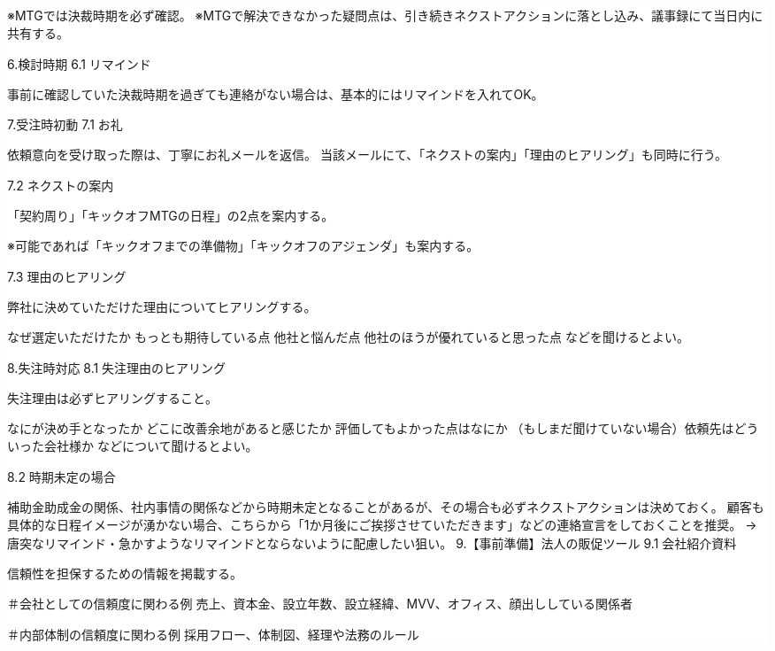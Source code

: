 ※MTGでは決裁時期を必ず確認。
※MTGで解決できなかった疑問点は、引き続きネクストアクションに落とし込み、議事録にて当日内に共有する。

6.検討時期
6.1 リマインド 

事前に確認していた決裁時期を過ぎても連絡がない場合は、基本的にはリマインドを入れてOK。

7.受注時初動
7.1 お礼 

依頼意向を受け取った際は、丁寧にお礼メールを返信。
当該メールにて、「ネクストの案内」「理由のヒアリング」も同時に行う。

7.2 ネクストの案内 

「契約周り」「キックオフMTGの日程」の2点を案内する。

※可能であれば「キックオフまでの準備物」「キックオフのアジェンダ」も案内する。

7.3 理由のヒアリング 

弊社に決めていただけた理由についてヒアリングする。

なぜ選定いただけたか
もっとも期待している点
他社と悩んだ点
他社のほうが優れていると思った点
などを聞けるとよい。

8.失注時対応
8.1 失注理由のヒアリング 

失注理由は必ずヒアリングすること。

なにが決め手となったか
どこに改善余地があると感じたか
評価してもよかった点はなにか
（もしまだ聞けていない場合）依頼先はどういった会社様か
などについて聞けるとよい。

8.2 時期未定の場合 

補助金助成金の関係、社内事情の関係などから時期未定となることがあるが、その場合も必ずネクストアクションは決めておく。
顧客も具体的な日程イメージが湧かない場合、こちらから「1か月後にご挨拶させていただきます」などの連絡宣言をしておくことを推奨。
→唐突なリマインド・急かすようなリマインドとならないように配慮したい狙い。
9.【事前準備】法人の販促ツール
9.1 会社紹介資料 

信頼性を担保するための情報を掲載する。

＃会社としての信頼度に関わる例
売上、資本金、設立年数、設立経緯、MVV、オフィス、顔出ししている関係者


＃内部体制の信頼度に関わる例
採用フロー、体制図、経理や法務のルール


 
